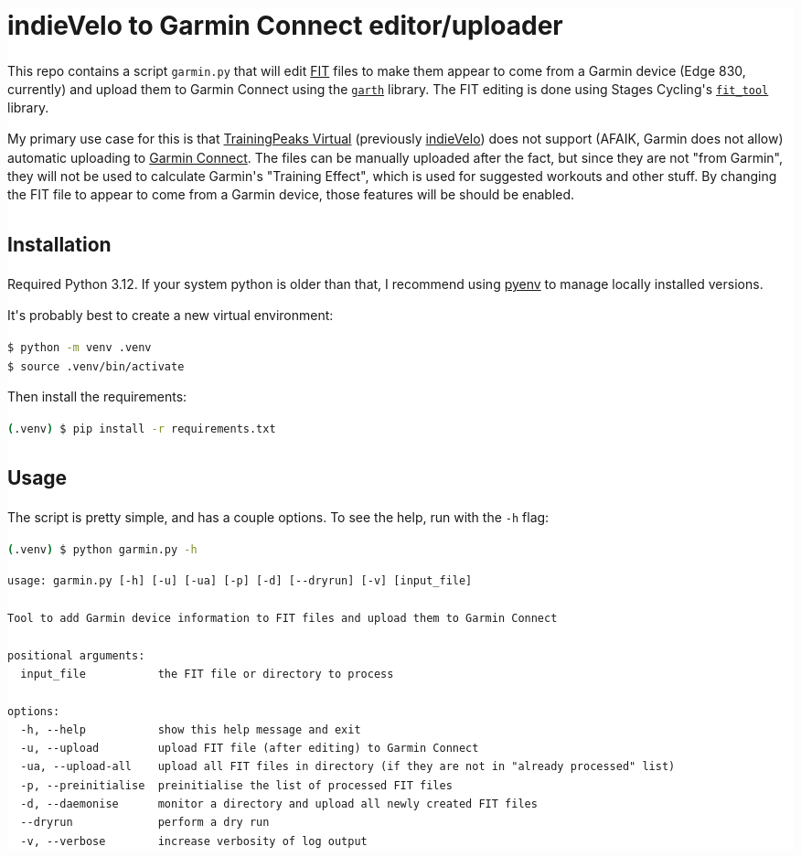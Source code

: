 # indieVelo to Garmin Connect editor/uploader

This repo contains a script `garmin.py` that will edit [FIT](https://developer.garmin.com/fit/overview/) files
to make them appear to come from a Garmin device (Edge 830, currently) and upload them to Garmin Connect
using the [`garth`](https://github.com/matin/garth/) library. The FIT editing
is done using Stages Cycling's [`fit_tool`](https://bitbucket.org/stagescycling/python_fit_tool/src/main/) library.

My primary use case for this is that [TrainingPeaks Virtual](https://www.trainingpeaks.com/virtual/) (previously 
[indieVelo](https://indievelo.com/)) does not support (AFAIK, Garmin does not allow) automatic uploading to
[Garmin Connect](http://connect.garmin.com/). The files can be manually uploaded after the fact,
but since they are not "from Garmin", they will not be used to calculate Garmin's "Training Effect",
which is used for suggested workouts and other stuff. By changing the FIT file to appear to come
from a Garmin device, those features will be should be enabled.

## Installation

Required Python 3.12. If your system python is older than that, I recommend
using [pyenv](https://github.com/pyenv/pyenv) to manage locally installed versions.

It's probably best to create a new virtual environment:

```bash
$ python -m venv .venv
$ source .venv/bin/activate
```

Then install the requirements:

```bash
(.venv) $ pip install -r requirements.txt 
```

## Usage

The script is pretty simple, and has a couple options. To see the help, run with the `-h` flag:

```bash
(.venv) $ python garmin.py -h
```
```
usage: garmin.py [-h] [-u] [-ua] [-p] [-d] [--dryrun] [-v] [input_file]

Tool to add Garmin device information to FIT files and upload them to Garmin Connect

positional arguments:
  input_file           the FIT file or directory to process

options:
  -h, --help           show this help message and exit
  -u, --upload         upload FIT file (after editing) to Garmin Connect
  -ua, --upload-all    upload all FIT files in directory (if they are not in "already processed" list)
  -p, --preinitialise  preinitialise the list of processed FIT files
  -d, --daemonise      monitor a directory and upload all newly created FIT files
  --dryrun             perform a dry run
  -v, --verbose        increase verbosity of log output
```
